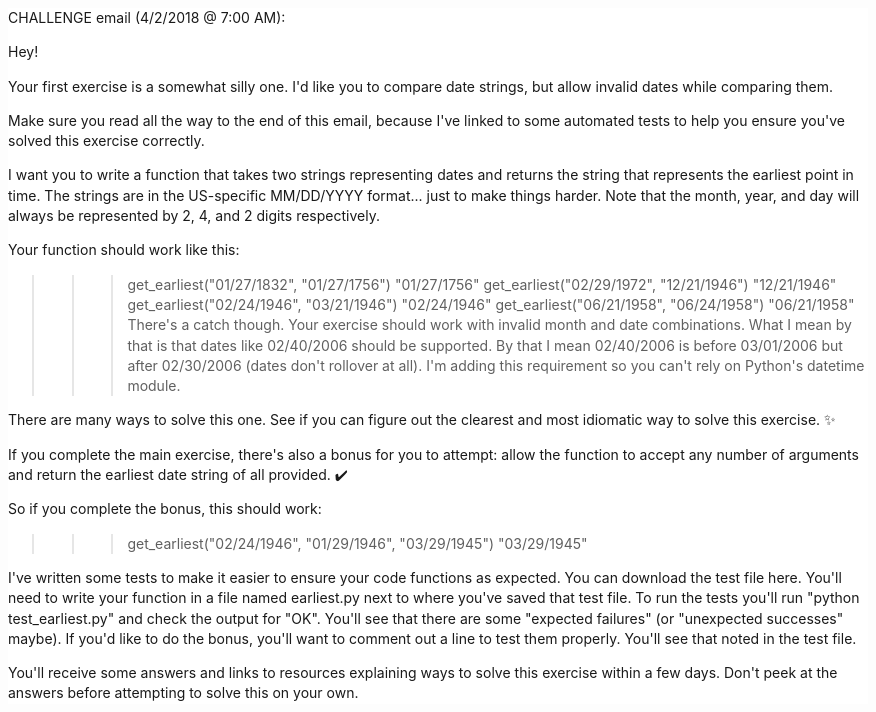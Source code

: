 CHALLENGE email (4/2/2018 @ 7:00 AM):

Hey!

Your first exercise is a somewhat silly one. I'd like you to compare date strings, but allow invalid dates while
comparing them.

Make sure you read all the way to the end of this email, because I've linked to some automated tests to help you
ensure you've solved this exercise correctly.

I want you to write a function that takes two strings representing dates and returns the string that represents the
earliest point in time. The strings are in the US-specific MM/DD/YYYY format... just to make things harder. Note that
the month, year, and day will always be represented by 2, 4, and 2 digits respectively.

Your function should work like this:
>>> get_earliest("01/27/1832", "01/27/1756")
"01/27/1756"
>>> get_earliest("02/29/1972", "12/21/1946")
"12/21/1946"
>>> get_earliest("02/24/1946", "03/21/1946")
"02/24/1946"
>>> get_earliest("06/21/1958", "06/24/1958")
"06/21/1958"
There's a catch though. Your exercise should work with invalid month and date combinations. What I mean by that is that
dates like 02/40/2006 should be supported. By that I mean 02/40/2006 is before 03/01/2006 but after 02/30/2006 (dates
don't rollover at all). I'm adding this requirement so you can't rely on Python's datetime module.

There are many ways to solve this one. See if you can figure out the clearest and most idiomatic way to solve this
exercise. ✨

If you complete the main exercise, there's also a bonus for you to attempt: allow the function to accept any number of
arguments and return the earliest date string of all provided. ✔️

So if you complete the bonus, this should work:
>>> get_earliest("02/24/1946", "01/29/1946", "03/29/1945")
"03/29/1945"

I've written some tests to make it easier to ensure your code functions as expected. You can download the test file
here. You'll need to write your function in a file named earliest.py next to where you've saved that test file. To run
the tests you'll run "python test_earliest.py" and check the output for "OK". You'll see that there are some "expected
failures" (or "unexpected successes" maybe). If you'd like to do the bonus, you'll want to comment out a line to test
them properly. You'll see that noted in the test file.

You'll receive some answers and links to resources explaining ways to solve this exercise within a few days. Don't peek
at the answers before attempting to solve this on your own.
